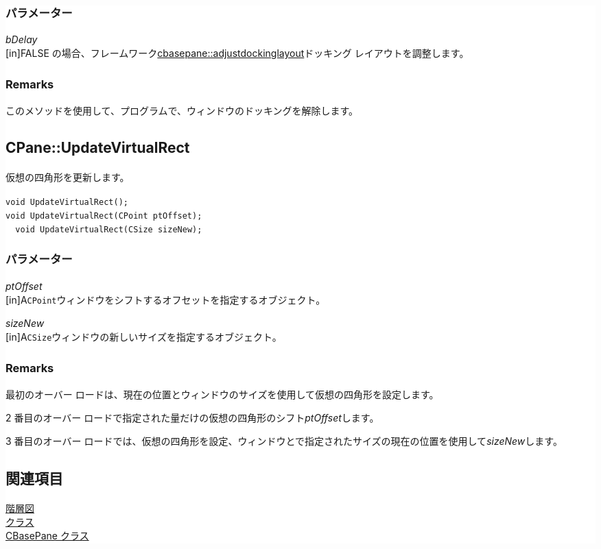 ### <a name="parameters"></a>パラメーター

*bDelay*<br/>
[in]FALSE の場合、フレームワーク[cbasepane::adjustdockinglayout](../../mfc/reference/cbasepane-class.md#adjustdockinglayout)ドッキング レイアウトを調整します。

### <a name="remarks"></a>Remarks

このメソッドを使用して、プログラムで、ウィンドウのドッキングを解除します。

##  <a name="updatevirtualrect"></a>  CPane::UpdateVirtualRect

仮想の四角形を更新します。

```
void UpdateVirtualRect();
void UpdateVirtualRect(CPoint ptOffset);
  void UpdateVirtualRect(CSize sizeNew);
```

### <a name="parameters"></a>パラメーター

*ptOffset*<br/>
[in]A`CPoint`ウィンドウをシフトするオフセットを指定するオブジェクト。

*sizeNew*<br/>
[in]A`CSize`ウィンドウの新しいサイズを指定するオブジェクト。

### <a name="remarks"></a>Remarks

最初のオーバー ロードは、現在の位置とウィンドウのサイズを使用して仮想の四角形を設定します。

2 番目のオーバー ロードで指定された量だけの仮想の四角形のシフト*ptOffset*します。

3 番目のオーバー ロードでは、仮想の四角形を設定、ウィンドウとで指定されたサイズの現在の位置を使用して*sizeNew*します。

## <a name="see-also"></a>関連項目

[階層図](../../mfc/hierarchy-chart.md)<br/>
[クラス](../../mfc/reference/mfc-classes.md)<br/>
[CBasePane クラス](../../mfc/reference/cbasepane-class.md)
